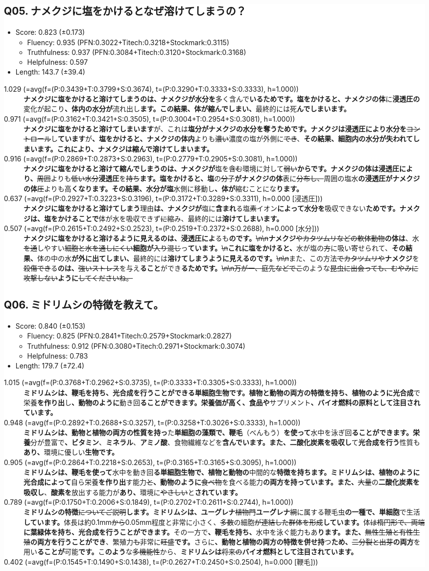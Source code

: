 ## <a name="Q05"></a>Q05. ナメクジに塩をかけるとなぜ溶けてしまうの？

- Score: 0.823 (±0.173)
  - Fluency: 0.935 (PFN:0.3022+Titech:0.3218+Stockmark:0.3115)
  - Truthfulness: 0.937 (PFN:0.3084+Titech:0.3120+Stockmark:0.3168)
  - Helpfulness: 0.597
- Length: 143.7 (±39.4)

<dl>
<dt>1.029 (=avg(f=(P:0.3439+T:0.3799+S:0.3674), t=(P:0.3290+T:0.3333+S:0.3333), h=1.000))</dt>
<dd><b>ナメクジに塩をかけると溶けてしまうのは、ナメクジが水分を</b>多く含んで<b>いるためです。塩をかけると、ナメクジの体</b>に<b>浸透圧の</b>変化が起こり<b>、体内の水分が</b>流れ出し<b>ます。この結果、体が縮んでしまい、</b>最終的には死<b>んでしまいます。</b></dd>
<dt>0.971 (=avg(f=(P:0.3162+T:0.3421+S:0.3505), t=(P:0.3004+T:0.2954+S:0.3081), h=1.000))</dt>
<dd><b>ナメクジに塩をかけると溶けてしまいます</b>が、これは<b>塩分がナメクジの水分を奪うためです。ナメクジは浸透圧により水分を</b><s>コントロール</s>し<b>ています</b>が<b>、塩をかけると、ナメクジの体内</b>よりも<s>濃い</s>濃度の塩が外側に<s>でき</s>、<b>その結果、細胞内の水分が失われてしまいます。これにより、ナメクジは縮んで溶けてしまいます。</b></dd>
<dt>0.916 (=avg(f=(P:0.2869+T:0.2873+S:0.2963), t=(P:0.2779+T:0.2905+S:0.3081), h=1.000))</dt>
<dd><b>ナメクジに塩をかけると溶けて縮んでしまうのは、ナメクジが</b>塩を<s>含む</s>環境に対して<s>弱い</s><b>からです。ナメクジの体は浸透圧により、</b><s>周囲</s>よりも<s>低い水分</s><b>浸透圧</b>を<s>持ち</s><b>ます。塩をかけると、塩</b>の<s>分子</s><b>がナメクジの体</b>表に<s>分布し、</s>周囲の塩水<b>の浸透圧がナメクジの体</b><s>圧</s>よりも高<b>くなります。その結果、水分が塩</b>水側に移動し<b>、体が</b>縮むことにな<b>ります。</b></dd>
<dt>0.637 (=avg(f=(P:0.2927+T:0.3223+S:0.3196), t=(P:0.3172+T:0.3289+S:0.3311), h=0.000 [浸透圧]))</dt>
<dd><b>ナメクジに塩をかけると溶けてしまう</b>理由<b>は、ナメクジが</b>塩に<b>含まれ</b>る塩<s>素</s>イオン<b>によって水分を</b>吸収できない<b>ためです。ナメクジは、塩をかけることで</b>体が水を吸収できず<s>に</s>縮み、最終的には<b>溶けてしまいます。</b></dd>
<dt>0.507 (=avg(f=(P:0.2615+T:0.2492+S:0.2523), t=(P:0.2519+T:0.2372+S:0.2688), h=0.000 [水分]))</dt>
<dd><b>ナメクジに塩をかけると溶けるように見えるのは、浸透圧によ</b>るも<b>のです。</b><s>&#92;n&#92;n</s><b>ナメクジ</b><s>やカタツムリなどの軟体動物</s><b>の体は</b>、水<s>を通</s>しやすい<s>細胞と水を通しにくい</s><b>細胞が</b><s>入り混じ</s>っ<b>ています。</b><s>&#92;n</s><b>これに塩をかけると、</b>水が塩の<s>方</s>に吸い寄せられて、<b>その結果、</b>体の中の水<b>が外に出てしまい、</b>最終的には<b>溶けてしまうように見えるのです。</b><s>&#92;n&#92;n</s>また、この方法<s>でカタツムリや</s><b>ナメクジ</b>を<s>殺傷でき</s>る<b>のは、</b><s>強いストレス</s>を与え<b>ること</b>ができ<b>るためです。</b><s>&#92;n&#92;n万が一、庭先などでこ</s>のような<s>昆虫に出会っても、むやみに攻撃しない</s><b>ように</b><s>してくださいね。</s></dd>
</dl>

## <a name="Q06"></a>Q06. ミドリムシの特徴を教えて。

- Score: 0.840 (±0.153)
  - Fluency: 0.825 (PFN:0.2841+Titech:0.2579+Stockmark:0.2827)
  - Truthfulness: 0.912 (PFN:0.3080+Titech:0.2971+Stockmark:0.3074)
  - Helpfulness: 0.783
- Length: 179.7 (±72.4)

<dl>
<dt>1.015 (=avg(f=(P:0.3768+T:0.2962+S:0.3735), t=(P:0.3333+T:0.3305+S:0.3333), h=1.000))</dt>
<dd><b>ミドリムシは、鞭毛を持ち、光合成を行うことができる単細胞生物です。植物と動物の両方の特徴を持ち、植物のように光合成</b>で栄養<b>を作り出</b>し<b>、動物のように</b>動き回<b>ることができます。栄養価が高く、食品や</b>サプリメント<b>、バイオ燃料の原料として注目されています。</b></dd>
<dt>0.948 (=avg(f=(P:0.2892+T:0.2688+S:0.3257), t=(P:0.3258+T:0.3026+S:0.3333), h=1.000))</dt>
<dd><b>ミドリムシは、動物と植物の両方の性質を持っ</b>た<b>単細胞の藻類で、鞭毛</b>（べんもう）<b>を使って</b>水中を泳ぎ回<b>ることができます。栄養</b>分が豊富で<b>、ビタミン</b>、<b>ミネラル</b>、<b>アミノ酸</b>、食物繊維などを<b>含んでいます。また、二酸化炭素を吸収し</b>て<b>光合成を行う</b>性質も<b>あり、</b>環境に優しい<b>生物です。</b></dd>
<dt>0.905 (=avg(f=(P:0.2864+T:0.2218+S:0.2653), t=(P:0.3165+T:0.3165+S:0.3095), h=1.000))</dt>
<dd><b>ミドリムシは、鞭毛を使って</b>水中を動き回<b>る単細胞生物で、植物と動物の</b>中間的な<b>特徴を持ちます。ミドリムシは、植物のように光合成によって</b>自ら栄養<b>を作り出</b>す能力<s>と</s><b>、動物のように</b><s>食べ物</s>を食べる能力<b>の両方を持っています。また、</b><s>大量</s>の<b>二酸化炭素を吸収し</b>、<b>酸素を</b>放出する能力が<b>あり、</b>環境に<s>やさしい</s>と<b>されています。</b></dd>
<dt>0.789 (=avg(f=(P:0.1750+T:0.2006+S:0.1849), t=(P:0.2702+T:0.2611+S:0.2744), h=1.000))</dt>
<dd><b>ミドリムシの特徴</b><s>についてご説明</s><b>します。ミドリムシは、ユーグレナ</b><s>植物門</s><b>ユーグレナ</b><s>綱</s>に属する鞭毛虫<b>の一種で、単細胞</b>で生活<b>しています。</b>体長は約0&#46;1mm<s>から</s>0&#46;05mm程度と非常に小さく、<s>多数</s>の細胞<s>が連結した群体を形成</s><b>しています。</b>体<s>は楕円形で、両端</s><b>に葉緑体を持ち、光合成を行うことができます。</b>その一方で<b>、鞭毛を持ち、</b>水中を泳ぐ能力もあ<b>ります。また、</b><s>無性生殖と有性生殖</s><b>の両方を行うことができ</b>、繁殖力<s>も</s>非常に<s>旺盛</s><b>です。</b>さらに<b>、動物と植物の両方の特徴を併せ持</b>つ<b>ため、</b><s>二分裂と出芽</s><b>の両方</b>を用い<b>ることが</b>可能<b>です。</b>こ<b>のよう</b>な<s>多機能性</s>から、<b>ミドリムシは</b><s>将来の</s><b>バイオ燃料として注目されています。</b></dd>
<dt>0.402 (=avg(f=(P:0.1545+T:0.1490+S:0.1438), t=(P:0.2627+T:0.2450+S:0.2504), h=0.000 [鞭毛]))</dt>